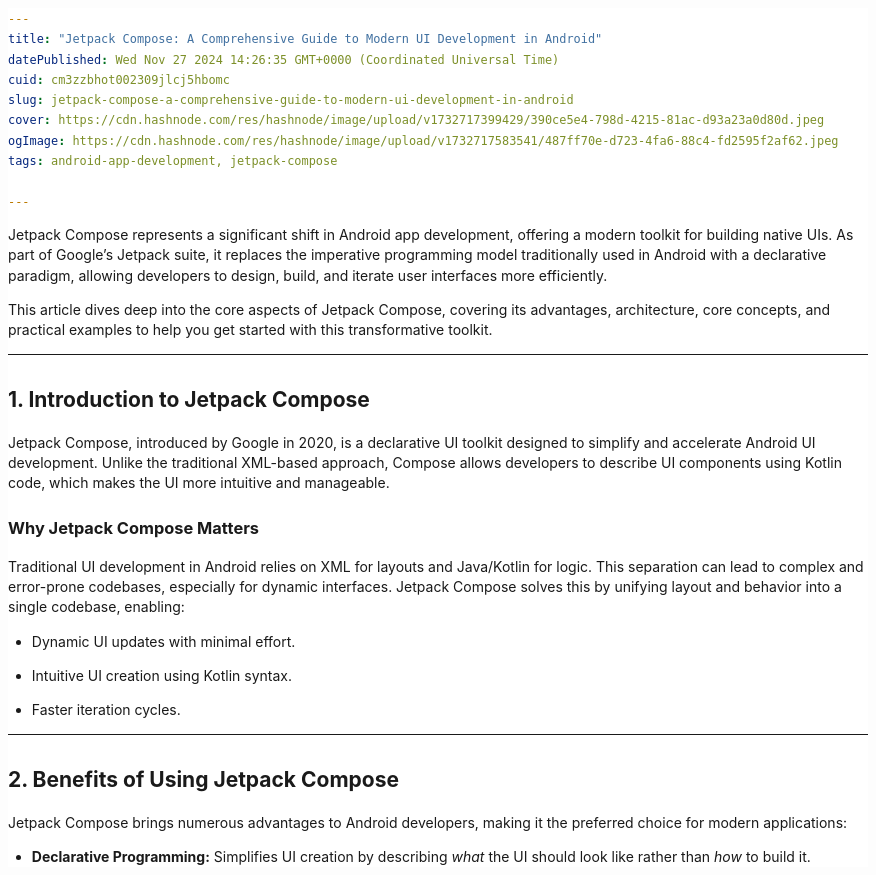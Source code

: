 ```yaml
---
title: "Jetpack Compose: A Comprehensive Guide to Modern UI Development in Android"
datePublished: Wed Nov 27 2024 14:26:35 GMT+0000 (Coordinated Universal Time)
cuid: cm3zzbhot002309jlcj5hbomc
slug: jetpack-compose-a-comprehensive-guide-to-modern-ui-development-in-android
cover: https://cdn.hashnode.com/res/hashnode/image/upload/v1732717399429/390ce5e4-798d-4215-81ac-d93a23a0d80d.jpeg
ogImage: https://cdn.hashnode.com/res/hashnode/image/upload/v1732717583541/487ff70e-d723-4fa6-88c4-fd2595f2af62.jpeg
tags: android-app-development, jetpack-compose

---
```


Jetpack Compose represents a significant shift in Android app development, offering a modern toolkit for building native UIs. As part of Google’s Jetpack suite, it replaces the imperative programming model traditionally used in Android with a declarative paradigm, allowing developers to design, build, and iterate user interfaces more efficiently.

This article dives deep into the core aspects of Jetpack Compose, covering its advantages, architecture, core concepts, and practical examples to help you get started with this transformative toolkit.

---

## 1\. Introduction to Jetpack Compose

Jetpack Compose, introduced by Google in 2020, is a declarative UI toolkit designed to simplify and accelerate Android UI development. Unlike the traditional XML-based approach, Compose allows developers to describe UI components using Kotlin code, which makes the UI more intuitive and manageable.

### Why Jetpack Compose Matters

Traditional UI development in Android relies on XML for layouts and Java/Kotlin for logic. This separation can lead to complex and error-prone codebases, especially for dynamic interfaces. Jetpack Compose solves this by unifying layout and behavior into a single codebase, enabling:

* Dynamic UI updates with minimal effort.
    
* Intuitive UI creation using Kotlin syntax.
    
* Faster iteration cycles.
    

---

## 2\. Benefits of Using Jetpack Compose

Jetpack Compose brings numerous advantages to Android developers, making it the preferred choice for modern applications:

* **Declarative Programming:** Simplifies UI creation by describing *what* the UI should look like rather than *how* to build it.
    